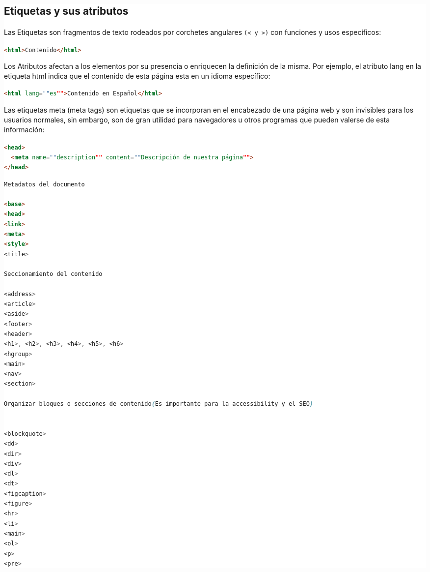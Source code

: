   ## Etiquetas y sus atributos

Las Etiquetas son fragmentos de texto rodeados por corchetes angulares `(< y >)` con funciones y usos específicos:

```html
<html>Contenido</html>
```

Los Atributos afectan a los elementos por su presencia o enriquecen la definición de la misma. Por ejemplo, el atributo lang en la etiqueta html indica que el contenido de esta página esta en un idioma específico:

```html
<html lang=""es"">Contenido en Español</html>
```

Las etiquetas meta (meta tags) son etiquetas que se incorporan en el encabezado de una página web y son invisibles para los usuarios normales, sin embargo, son de gran utilidad para navegadores u otros programas que pueden valerse de esta información:

```html
<head>
  <meta name=""description"" content=""Descripción de nuestra página"">
</head>
```

```html
Metadatos del documento

<base>
<head>
<link>
<meta>
<style>
<title>

Seccionamiento del contenido

<address>
<article>
<aside>
<footer>
<header>
<h1>, <h2>, <h3>, <h4>, <h5>, <h6>
<hgroup>
<main>
<nav>
<section>

Organizar bloques o secciones de contenido(Es importante para la accessibility y el SEO)


<blockquote>
<dd>
<dir>
<div>
<dl>
<dt>
<figcaption>
<figure>
<hr>
<li>
<main>
<ol>
<p>
<pre>
```